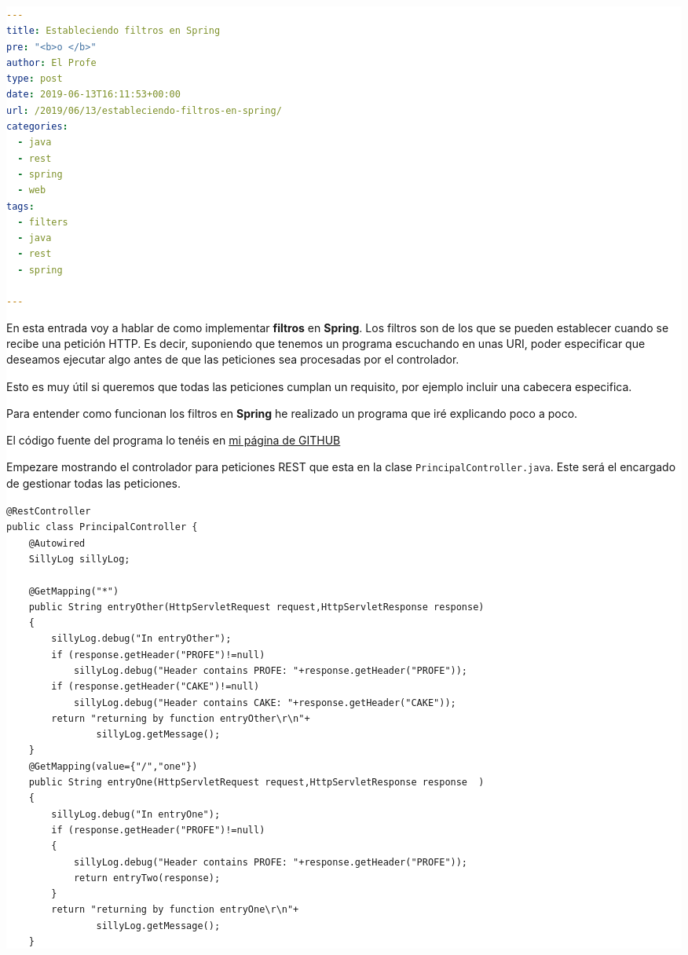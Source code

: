 ```yaml
---
title: Estableciendo filtros en Spring
pre: "<b>o </b>"
author: El Profe
type: post
date: 2019-06-13T16:11:53+00:00
url: /2019/06/13/estableciendo-filtros-en-spring/
categories:
  - java
  - rest
  - spring
  - web
tags:
  - filters
  - java
  - rest
  - spring

---
```

En esta entrada voy a hablar de como implementar **filtros** en **Spring**. Los filtros son de los que se pueden establecer cuando se recibe una petición HTTP. Es decir, suponiendo que tenemos un programa escuchando en unas URI, poder especificar que deseamos ejecutar algo antes de que las peticiones sea procesadas por el controlador.

Esto es muy útil si queremos que todas las peticiones cumplan un requisito, por ejemplo incluir una cabecera especifica.

Para entender como funcionan los filtros en **Spring** he realizado un programa que iré explicando poco a poco.

El código fuente del programa lo tenéis en [mi página de GITHUB][1]

Empezare mostrando el controlador para peticiones REST que esta en la clase `PrincipalController.java`. Este será el encargado de gestionar todas las peticiones.

```
@RestController
public class PrincipalController {
	@Autowired
	SillyLog sillyLog;
	
	@GetMapping("*")
	public String entryOther(HttpServletRequest request,HttpServletResponse response)
	{	
		sillyLog.debug("In entryOther");
		if (response.getHeader("PROFE")!=null)
			sillyLog.debug("Header contains PROFE: "+response.getHeader("PROFE"));
		if (response.getHeader("CAKE")!=null)
			sillyLog.debug("Header contains CAKE: "+response.getHeader("CAKE"));
		return "returning by function entryOther\r\n"+
				sillyLog.getMessage();
	}
	@GetMapping(value={"/","one"})
	public String entryOne(HttpServletRequest request,HttpServletResponse response	)
	{
		sillyLog.debug("In entryOne");
		if (response.getHeader("PROFE")!=null)
		{
			sillyLog.debug("Header contains PROFE: "+response.getHeader("PROFE"));
			return entryTwo(response);				
		}
		return "returning by function entryOne\r\n"+
				sillyLog.getMessage();
	}
```

 [1]: https://github.com/chuchip/SpringFilter
